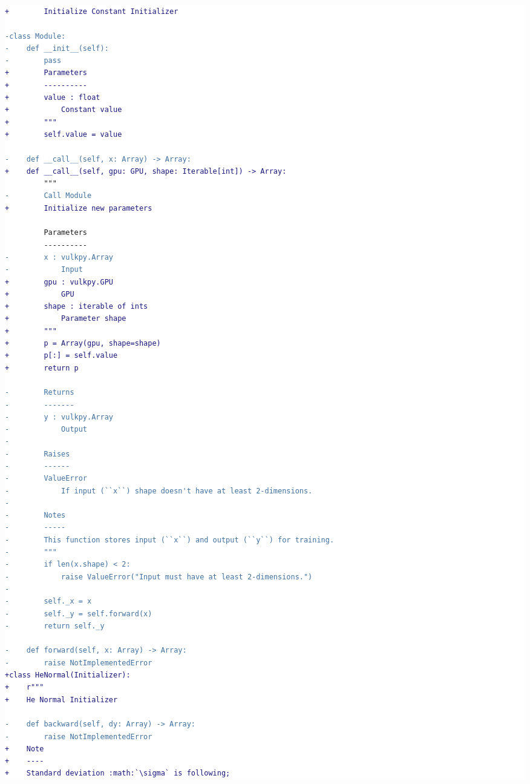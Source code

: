 ```diff
+        Initialize Constant Initializer
 
-class Module:
-    def __init__(self):
-        pass
+        Parameters
+        ----------
+        value : float
+            Constant value
+        """
+        self.value = value
 
-    def __call__(self, x: Array) -> Array:
+    def __call__(self, gpu: GPU, shape: Iterable[int]) -> Array:
         """
-        Call Module
+        Initialize new parameters
 
         Parameters
         ----------
-        x : vulkpy.Array
-            Input
+        gpu : vulkpy.GPU
+            GPU
+        shape : iterable of ints
+            Parameter shape
+        """
+        p = Array(gpu, shape=shape)
+        p[:] = self.value
+        return p
 
-        Returns
-        -------
-        y : vulkpy.Array
-            Output
-
-        Raises
-        ------
-        ValueError
-            If input (``x``) shape doesn't have at least 2-dimensions.
-
-        Notes
-        -----
-        This function stores input (``x``) and output (``y``) for training.
-        """
-        if len(x.shape) < 2:
-            raise ValueError("Input must have at least 2-dimensions.")
-
-        self._x = x
-        self._y = self.forward(x)
-        return self._y
 
-    def forward(self, x: Array) -> Array:
-        raise NotImplementedError
+class HeNormal(Initializer):
+    r"""
+    He Normal Initializer
 
-    def backward(self, dy: Array) -> Array:
-        raise NotImplementedError
+    Note
+    ----
+    Standard deviation :math:`\sigma` is following;
```